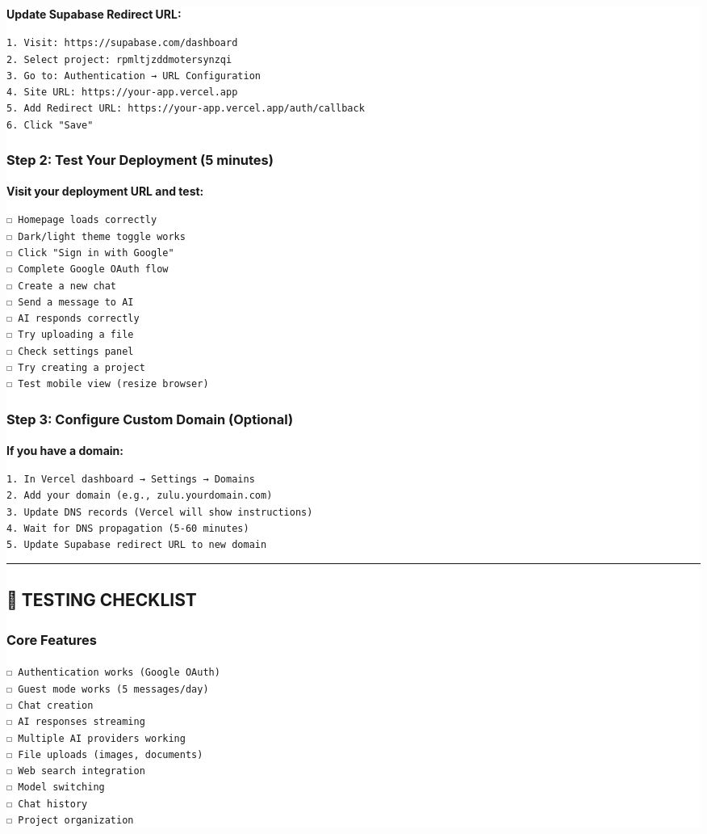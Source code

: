 **Update Supabase Redirect URL:**
```
1. Visit: https://supabase.com/dashboard
2. Select project: rpmltjzddmotersynzqi
3. Go to: Authentication → URL Configuration
4. Site URL: https://your-app.vercel.app
5. Add Redirect URL: https://your-app.vercel.app/auth/callback
6. Click "Save"
```

### Step 2: Test Your Deployment (5 minutes)

**Visit your deployment URL and test:**
```
☐ Homepage loads correctly
☐ Dark/light theme toggle works
☐ Click "Sign in with Google"
☐ Complete Google OAuth flow
☐ Create a new chat
☐ Send a message to AI
☐ AI responds correctly
☐ Try uploading a file
☐ Check settings panel
☐ Try creating a project
☐ Test mobile view (resize browser)
```

### Step 3: Configure Custom Domain (Optional)

**If you have a domain:**
```
1. In Vercel dashboard → Settings → Domains
2. Add your domain (e.g., zulu.yourdomain.com)
3. Update DNS records (Vercel will show instructions)
4. Wait for DNS propagation (5-60 minutes)
5. Update Supabase redirect URL to new domain
```

---

## 🧪 TESTING CHECKLIST

### Core Features
```
☐ Authentication works (Google OAuth)
☐ Guest mode works (5 messages/day)
☐ Chat creation
☐ AI responses streaming
☐ Multiple AI providers working
☐ File uploads (images, documents)
☐ Web search integration
☐ Model switching
☐ Chat history
☐ Project organization
```
